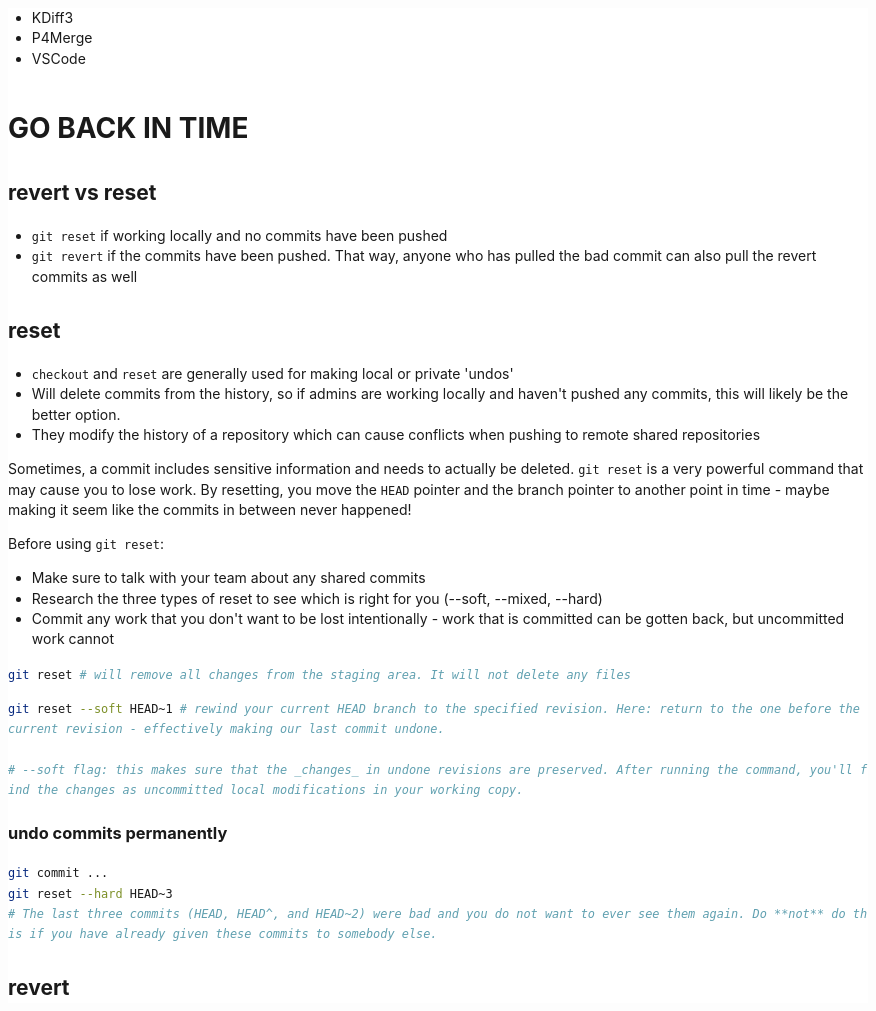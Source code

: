 * KDiff3
* P4Merge
* VSCode

# GO BACK IN TIME

## revert vs reset

* `git reset`
  if working locally and no commits have been pushed
* `git revert`
  if the commits have been pushed. That way, anyone who has pulled the bad commit can also pull the revert commits as well

## reset

* `checkout` and `reset` are generally used for making local or private  'undos'
* Will delete commits from the history, so if admins are working locally and haven't pushed any commits, this will likely be the better option.
* They modify the history of a repository which can cause conflicts when pushing to remote shared repositories

Sometimes, a commit includes sensitive information and needs to actually be deleted. `git reset` is a very powerful command that may cause you to lose work. By resetting, you move the `HEAD` pointer and the branch pointer to another point in time - maybe making it seem like the commits in between never happened! 

Before using `git reset`:

- Make sure to talk with your team about any shared commits
- Research the three types of reset to see which is right for you (--soft, --mixed, --hard)
- Commit any work that you don't want to be lost intentionally - work  that is committed can be gotten back, but uncommitted work cannot

```sh
git reset # will remove all changes from the staging area. It will not delete any files
```

```bash
git reset --soft HEAD~1 # rewind your current HEAD branch to the specified revision. Here: return to the one before the current revision - effectively making our last commit undone.

# --soft flag: this makes sure that the _changes_ in undone revisions are preserved. After running the command, you'll find the changes as uncommitted local modifications in your working copy.
```

### undo commits permanently

```bash
git commit ...
git reset --hard HEAD~3
# The last three commits (HEAD, HEAD^, and HEAD~2) were bad and you do not want to ever see them again. Do **not** do this if you have already given these commits to somebody else.
```
## revert
